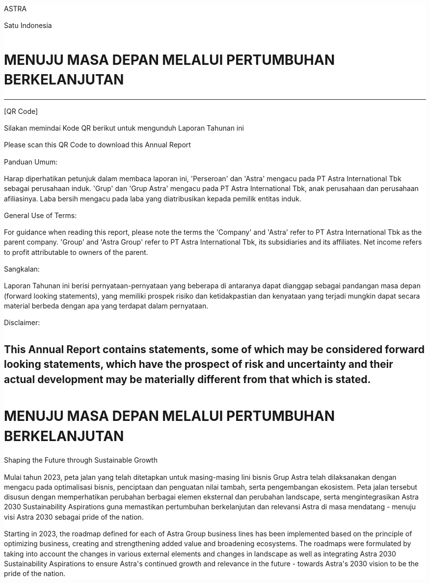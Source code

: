 ASTRA 

Satu Indonesia

# MENUJU MASA DEPAN MELALUI PERTUMBUHAN BERKELANJUTAN

---
[QR Code]

Silakan memindai Kode QR berikut untuk mengunduh Laporan Tahunan ini

Please scan this QR Code to download this Annual Report

Panduan Umum:

Harap diperhatikan petunjuk dalam membaca laporan ini, 'Perseroan' dan 'Astra' mengacu pada PT Astra International Tbk sebagai perusahaan induk. 'Grup' dan 'Grup Astra' mengacu pada PT Astra International Tbk, anak perusahaan dan perusahaan afiliasinya. Laba bersih mengacu pada laba yang diatribusikan kepada pemilik entitas induk.

General Use of Terms:

For guidance when reading this report, please note the terms the 'Company' and 'Astra' refer to PT Astra International Tbk as the parent company. 'Group' and 'Astra Group' refer to PT Astra International Tbk, its subsidiaries and its affiliates. Net income refers to profit attributable to owners of the parent.

Sangkalan:

Laporan Tahunan ini berisi pernyataan-pernyataan yang beberapa di antaranya dapat dianggap sebagai pandangan masa depan (forward looking statements), yang memiliki prospek risiko dan ketidakpastian dan kenyataan yang terjadi mungkin dapat secara material berbeda dengan apa yang terdapat dalam pernyataan.

Disclaimer:

This Annual Report contains statements, some of which may be considered forward looking statements, which have the prospect of risk and uncertainty and their actual development may be materially different from that which is stated.
---
# MENUJU MASA DEPAN MELALUI PERTUMBUHAN BERKELANJUTAN

Shaping the Future through Sustainable Growth

Mulai tahun 2023, peta jalan yang telah ditetapkan untuk masing-masing lini bisnis Grup Astra telah dilaksanakan dengan mengacu pada optimalisasi bisnis, penciptaan dan penguatan nilai tambah, serta pengembangan ekosistem. Peta jalan tersebut disusun dengan memperhatikan perubahan berbagai elemen eksternal dan perubahan landscape, serta mengintegrasikan Astra 2030 Sustainability Aspirations guna memastikan pertumbuhan berkelanjutan dan relevansi Astra di masa mendatang - menuju visi Astra 2030 sebagai pride of the nation.

Starting in 2023, the roadmap defined for each of Astra Group business lines has been implemented based on the principle of optimizing business, creating and strengthening added value and broadening ecosystems. The roadmaps were formulated by taking into account the changes in various external elements and changes in landscape as well as integrating Astra 2030 Sustainability Aspirations to ensure Astra's continued growth and relevance in the future - towards Astra's 2030 vision to be the pride of the nation.
